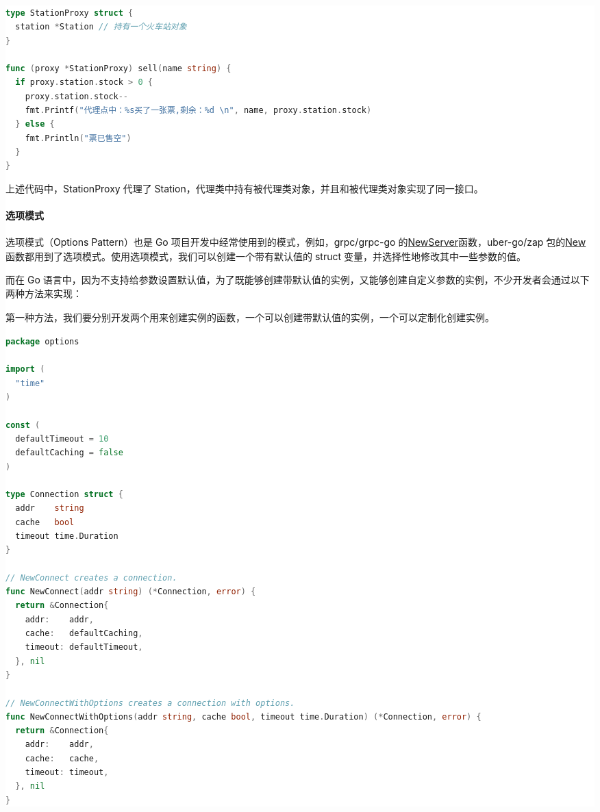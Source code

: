 ```go
type StationProxy struct {
  station *Station // 持有一个火车站对象
}

func (proxy *StationProxy) sell(name string) {
  if proxy.station.stock > 0 {
    proxy.station.stock--
    fmt.Printf("代理点中：%s买了一张票,剩余：%d \n", name, proxy.station.stock)
  } else {
    fmt.Println("票已售空")
  }
}
```

上述代码中，StationProxy 代理了 Station，代理类中持有被代理类对象，并且和被代理类对象实现了同一接口。



#### 选项模式

选项模式（Options Pattern）也是 Go 项目开发中经常使用到的模式，例如，grpc/grpc-go 的[NewServer](https://github.com/grpc/grpc-go/blob/v1.37.0/server.go#L514)函数，uber-go/zap 包的[New](https://github.com/uber-go/zap/blob/v1.16.0/logger.go#L65)函数都用到了选项模式。使用选项模式，我们可以创建一个带有默认值的 struct 变量，并选择性地修改其中一些参数的值。

而在 Go 语言中，因为不支持给参数设置默认值，为了既能够创建带默认值的实例，又能够创建自定义参数的实例，不少开发者会通过以下两种方法来实现：

第一种方法，我们要分别开发两个用来创建实例的函数，一个可以创建带默认值的实例，一个可以定制化创建实例。

```go
package options

import (
  "time"
)

const (
  defaultTimeout = 10
  defaultCaching = false
)

type Connection struct {
  addr    string
  cache   bool
  timeout time.Duration
}

// NewConnect creates a connection.
func NewConnect(addr string) (*Connection, error) {
  return &Connection{
    addr:    addr,
    cache:   defaultCaching,
    timeout: defaultTimeout,
  }, nil
}

// NewConnectWithOptions creates a connection with options.
func NewConnectWithOptions(addr string, cache bool, timeout time.Duration) (*Connection, error) {
  return &Connection{
    addr:    addr,
    cache:   cache,
    timeout: timeout,
  }, nil
}
```
